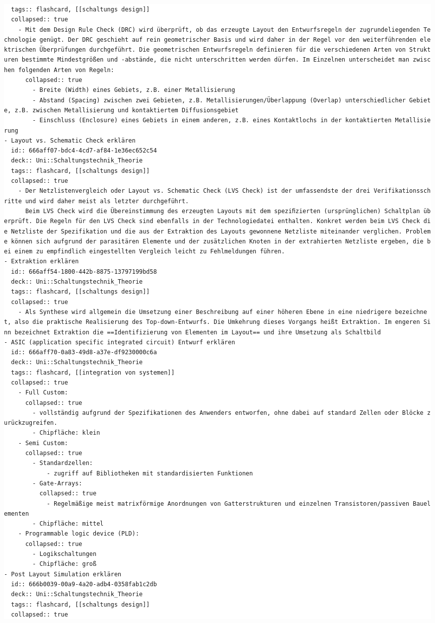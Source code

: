 	  tags:: flashcard, [[schaltungs design]]
	  collapsed:: true
		- Mit dem Design Rule Check (DRC) wird überprüft, ob das erzeugte Layout den Entwurfsregeln der zugrundeliegenden Technologie genügt. Der DRC geschieht auf rein geometrischer Basis und wird daher in der Regel vor den weiterführenden elektrischen Überprüfungen durchgeführt. Die geometrischen Entwurfsregeln definieren für die verschiedenen Arten von Strukturen bestimmte Mindestgrößen und -abstände, die nicht unterschritten werden dürfen. Im Einzelnen unterscheidet man zwischen folgenden Arten von Regeln:
		  collapsed:: true
			- Breite (Width) eines Gebiets, z.B. einer Metallisierung
			- Abstand (Spacing) zwischen zwei Gebieten, z.B. Metallisierungen/Überlappung (Overlap) unterschiedlicher Gebiete, z.B. zwischen Metallisierung und kontaktiertem Diffusionsgebiet
			- Einschluss (Enclosure) eines Gebiets in einem anderen, z.B. eines Kontaktlochs in der kontaktierten Metallisierung
	- Layout vs. Schematic Check erklären
	  id:: 666aff07-bdc4-4cd7-af84-1e36ec652c54
	  deck:: Uni::Schaltungstechnik_Theorie
	  tags:: flashcard, [[schaltungs design]]
	  collapsed:: true
		- Der Netzlistenvergleich oder Layout vs. Schematic Check (LVS Check) ist der umfassendste der drei Verifikationsschritte und wird daher meist als letzter durchgeführt.
		  Beim LVS Check wird die Übereinstimmung des erzeugten Layouts mit dem speziﬁzierten (ursprünglichen) Schaltplan überprüft. Die Regeln für den LVS Check sind ebenfalls in der Technologiedatei enthalten. Konkret werden beim LVS Check die Netzliste der Spezifikation und die aus der Extraktion des Layouts gewonnene Netzliste miteinander verglichen. Probleme können sich aufgrund der parasitären Elemente und der zusätzlichen Knoten in der extrahierten Netzliste ergeben, die bei einem zu empfindlich eingestellten Vergleich leicht zu Fehlmeldungen führen.
	- Extraktion erklären
	  id:: 666aff54-1800-442b-8875-13797199bd58
	  deck:: Uni::Schaltungstechnik_Theorie
	  tags:: flashcard, [[schaltungs design]]
	  collapsed:: true
		- Als Synthese wird allgemein die Umsetzung einer Beschreibung auf einer höheren Ebene in eine niedrigere bezeichnet, also die praktische Realisierung des Top-down-Entwurfs. Die Umkehrung dieses Vorgangs heißt Extraktion. Im engeren Sinn bezeichnet Extraktion die ==Identifizierung von Elementen im Layout== und ihre Umsetzung als Schaltbild
	- ASIC (application specific integrated circuit) Entwurf erklären
	  id:: 666aff70-0a83-49d8-a37e-df9230000c6a
	  deck:: Uni::Schaltungstechnik_Theorie
	  tags:: flashcard, [[integration von systemen]]
	  collapsed:: true
		- Full Custom:
		  collapsed:: true
			- vollständig aufgrund der Spezifikationen des Anwenders entworfen, ohne dabei auf standard Zellen oder Blöcke zurückzugreifen.
			- Chipfläche: klein
		- Semi Custom:
		  collapsed:: true
			- Standardzellen:
				- zugriff auf Bibliotheken mit standardisierten Funktionen
			- Gate-Arrays:
			  collapsed:: true
				- Regelmäßige meist matrixförmige Anordnungen von Gatterstrukturen und einzelnen Transistoren/passiven Bauelementen
			- Chipfläche: mittel
		- Programmable logic device (PLD):
		  collapsed:: true
			- Logikschaltungen
			- Chipfläche: groß
	- Post Layout Simulation erklären
	  id:: 666b0039-00a9-4a20-adb4-0358fab1c2db
	  deck:: Uni::Schaltungstechnik_Theorie
	  tags:: flashcard, [[schaltungs design]]
	  collapsed:: true
